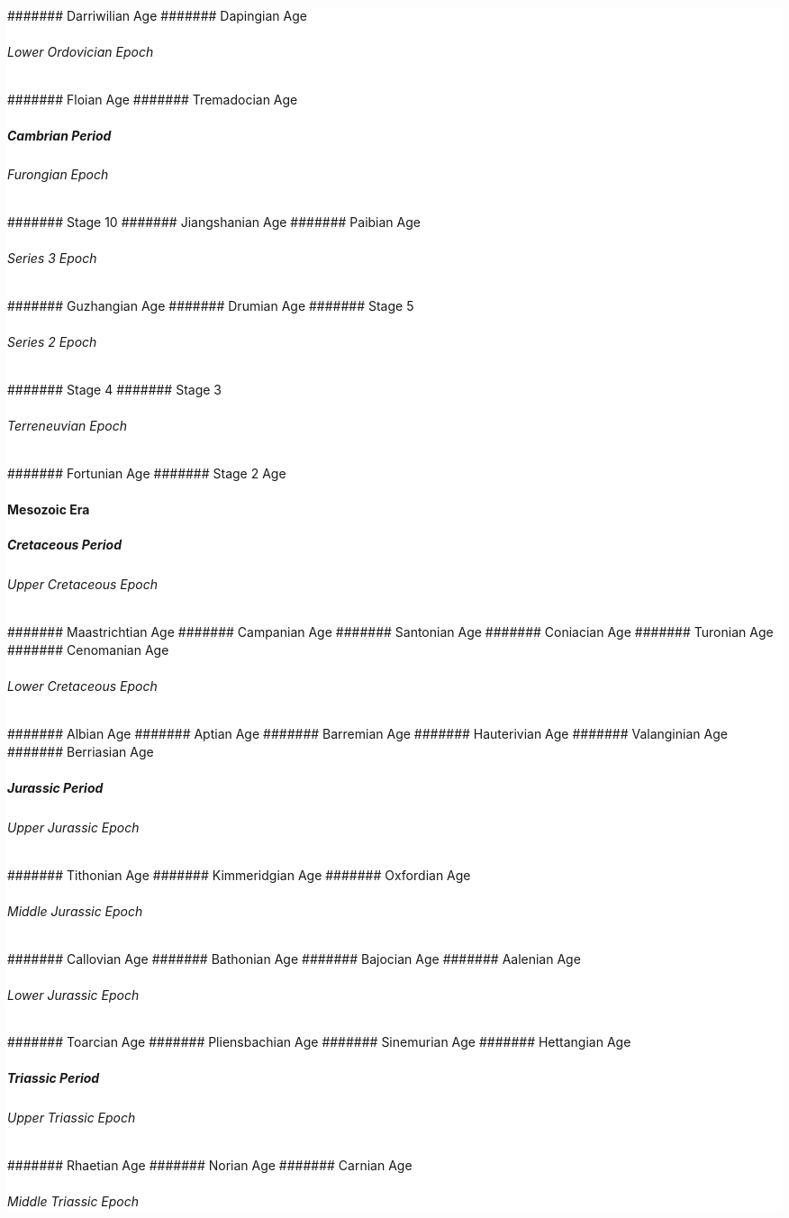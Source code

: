 ####### Darriwilian Age
####### Dapingian Age
###### Lower Ordovician Epoch
####### Floian Age
####### Tremadocian Age

##### Cambrian Period
###### Furongian Epoch
####### Stage 10
####### Jiangshanian Age
####### Paibian Age
###### Series 3 Epoch
####### Guzhangian Age
####### Drumian Age
####### Stage 5
###### Series 2 Epoch
####### Stage 4
####### Stage 3
###### Terreneuvian Epoch
####### Fortunian Age
####### Stage 2 Age




#### Mesozoic Era
##### Cretaceous Period
###### Upper Cretaceous Epoch
####### Maastrichtian Age
####### Campanian Age
####### Santonian Age
####### Coniacian Age
####### Turonian Age
####### Cenomanian Age
###### Lower Cretaceous Epoch
####### Albian Age
####### Aptian Age
####### Barremian Age
####### Hauterivian Age
####### Valanginian Age
####### Berriasian Age
##### Jurassic Period
###### Upper Jurassic Epoch
####### Tithonian Age
####### Kimmeridgian Age
####### Oxfordian Age
###### Middle Jurassic Epoch
####### Callovian Age
####### Bathonian Age
####### Bajocian Age
####### Aalenian Age
###### Lower Jurassic Epoch
####### Toarcian Age
####### Pliensbachian Age
####### Sinemurian Age
####### Hettangian Age
##### Triassic Period
###### Upper Triassic Epoch
####### Rhaetian Age
####### Norian Age
####### Carnian Age
###### Middle Triassic Epoch
